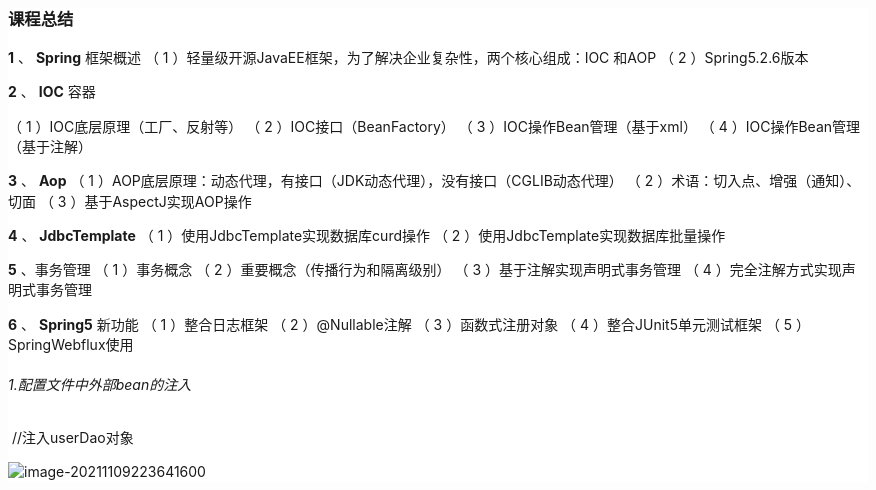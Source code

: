 ### 课程总结

**1** 、 **Spring** 框架概述
（ 1 ）轻量级开源JavaEE框架，为了解决企业复杂性，两个核心组成：IOC 和AOP
（ 2 ）Spring5.2.6版本

**2** 、 **IOC** 容器


（ 1 ）IOC底层原理（工厂、反射等）
（ 2 ）IOC接口（BeanFactory）
（ 3 ）IOC操作Bean管理（基于xml）
（ 4 ）IOC操作Bean管理（基于注解）

**3** 、 **Aop**
（ 1 ）AOP底层原理：动态代理，有接口（JDK动态代理），没有接口（CGLIB动态代理）
（ 2 ）术语：切入点、增强（通知）、切面
（ 3 ）基于AspectJ实现AOP操作

**4** 、 **JdbcTemplate**
（ 1 ）使用JdbcTemplate实现数据库curd操作
（ 2 ）使用JdbcTemplate实现数据库批量操作

**5** 、事务管理
（ 1 ）事务概念
（ 2 ）重要概念（传播行为和隔离级别）
（ 3 ）基于注解实现声明式事务管理
（ 4 ）完全注解方式实现声明式事务管理

**6** 、 **Spring5** 新功能
（ 1 ）整合日志框架
（ 2 ）@Nullable注解
（ 3 ）函数式注册对象
（ 4 ）整合JUnit5单元测试框架
（ 5 ）SpringWebflux使用



###### 1.配置文件中外部bean的注入

​	//注入userDao对象

![image-20211109223641600](C:\Users\XQY\AppData\Roaming\Typora\typora-user-images\image-20211109223641600.png)

